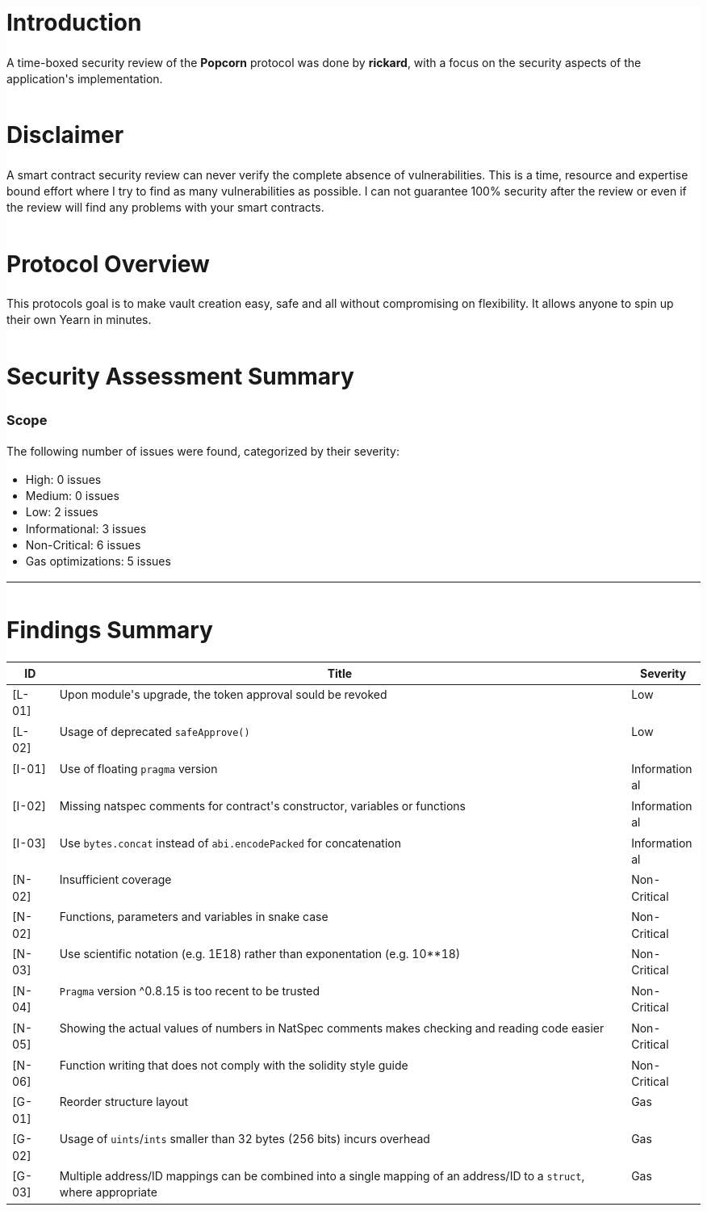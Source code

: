 # Introduction

A time-boxed security review of the **Popcorn** protocol was done by **rickard**, with a focus on the security aspects of the application's implementation.

# Disclaimer

A smart contract security review can never verify the complete absence of vulnerabilities. This is a time, resource and expertise bound effort where I try to find as many vulnerabilities as possible. I can not guarantee 100% security after the review or even if the review will find any problems with your smart contracts.

# Protocol Overview

This protocols goal is to make vault creation easy, safe and all without compromising on flexibility. It allows anyone to spin up their own Yearn in minutes.

# Security Assessment Summary

### Scope

The following number of issues were found, categorized by their severity:

- High: 0 issues
- Medium: 0 issues
- Low: 2 issues
- Informational: 3 issues
- Non-Critical: 6 issues
- Gas optimizations: 5 issues
---

# Findings Summary

| ID     | Title                                                                                                                | Severity      |
| ------ | -------------------------------------------------------------------------------------------------------------------- | ------------- |
| [L-01] | Upon module's upgrade, the token approval sould be revoked                                                           | Low           |
| [L-02] | Usage of deprecated `safeApprove()`                                                                                  | Low           |
| [I-01] | Use of floating `pragma` version                                                                                     | Informational |
| [I-02] | Missing natspec comments for contract's constructor, variables or functions                                          | Informational |
| [I-03] | Use `bytes.concat` instead of `abi.encodePacked` for concatenation                                                   | Informational |
| [N-02] | Insufficient coverage                                                                                                | Non-Critical  |
| [N-02] | Functions, parameters and variables in snake case                                                                    | Non-Critical  |
| [N-03] | Use scientific notation (e.g. 1E18) rather than exponentation (e.g. 10**18)                                          | Non-Critical  |
| [N-04] | `Pragma` version ^0.8.15 is too recent to be trusted                                                                 | Non-Critical  |         
| [N-05] | Showing the actual values of numbers in NatSpec comments makes checking and reading code easier                      | Non-Critical  |
| [N-06] | Function writing that does not comply with the solidity style guide                                                  | Non-Critical  |
| [G-01] | Reorder structure layout                                                                                             | Gas           |
| [G-02] | Usage of `uints`/`ints` smaller than 32 bytes (256 bits) incurs overhead                                             | Gas           |
| [G-03] | Multiple address/ID mappings can be combined into a single mapping of an address/ID to a `struct`, where appropriate | Gas           |